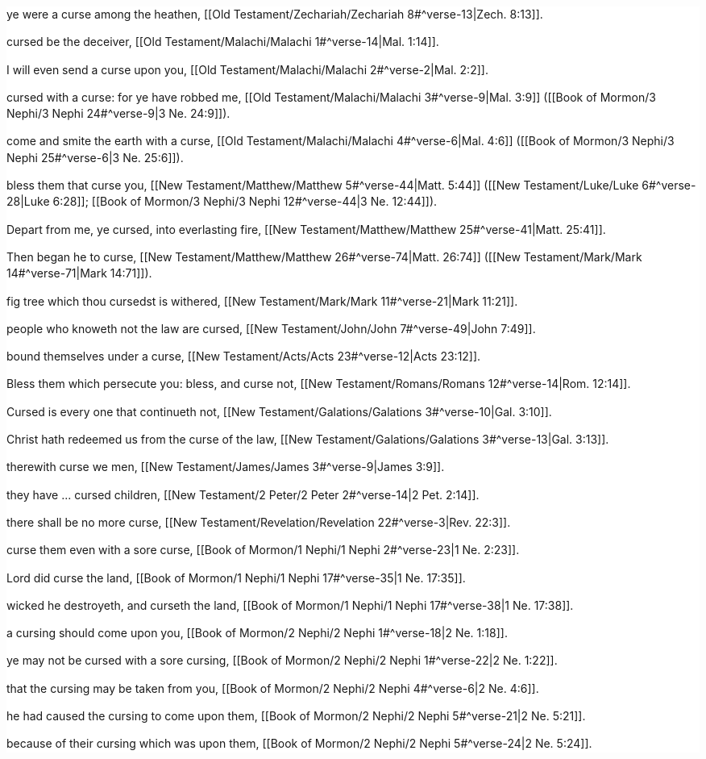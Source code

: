  ye were a curse among the heathen, [[Old Testament/Zechariah/Zechariah 8#^verse-13|Zech. 8:13]].

 cursed be the deceiver, [[Old Testament/Malachi/Malachi 1#^verse-14|Mal. 1:14]].

 I will even send a curse upon you, [[Old Testament/Malachi/Malachi 2#^verse-2|Mal. 2:2]].

 cursed with a curse: for ye have robbed me, [[Old Testament/Malachi/Malachi 3#^verse-9|Mal. 3:9]] ([[Book of Mormon/3 Nephi/3 Nephi 24#^verse-9|3 Ne. 24:9]]).

 come and smite the earth with a curse, [[Old Testament/Malachi/Malachi 4#^verse-6|Mal. 4:6]] ([[Book of Mormon/3 Nephi/3 Nephi 25#^verse-6|3 Ne. 25:6]]).

 bless them that curse you, [[New Testament/Matthew/Matthew 5#^verse-44|Matt. 5:44]] ([[New Testament/Luke/Luke 6#^verse-28|Luke 6:28]]; [[Book of Mormon/3 Nephi/3 Nephi 12#^verse-44|3 Ne. 12:44]]).

 Depart from me, ye cursed, into everlasting fire, [[New Testament/Matthew/Matthew 25#^verse-41|Matt. 25:41]].

 Then began he to curse, [[New Testament/Matthew/Matthew 26#^verse-74|Matt. 26:74]] ([[New Testament/Mark/Mark 14#^verse-71|Mark 14:71]]).

 fig tree which thou cursedst is withered, [[New Testament/Mark/Mark 11#^verse-21|Mark 11:21]].

 people who knoweth not the law are cursed, [[New Testament/John/John 7#^verse-49|John 7:49]].

 bound themselves under a curse, [[New Testament/Acts/Acts 23#^verse-12|Acts 23:12]].

 Bless them which persecute you: bless, and curse not, [[New Testament/Romans/Romans 12#^verse-14|Rom. 12:14]].

 Cursed is every one that continueth not, [[New Testament/Galations/Galations 3#^verse-10|Gal. 3:10]].

 Christ hath redeemed us from the curse of the law, [[New Testament/Galations/Galations 3#^verse-13|Gal. 3:13]].

 therewith curse we men, [[New Testament/James/James 3#^verse-9|James 3:9]].

 they have ... cursed children, [[New Testament/2 Peter/2 Peter 2#^verse-14|2 Pet. 2:14]].

 there shall be no more curse, [[New Testament/Revelation/Revelation 22#^verse-3|Rev. 22:3]].

 curse them even with a sore curse, [[Book of Mormon/1 Nephi/1 Nephi 2#^verse-23|1 Ne. 2:23]].

 Lord did curse the land, [[Book of Mormon/1 Nephi/1 Nephi 17#^verse-35|1 Ne. 17:35]].

 wicked he destroyeth, and curseth the land, [[Book of Mormon/1 Nephi/1 Nephi 17#^verse-38|1 Ne. 17:38]].

 a cursing should come upon you, [[Book of Mormon/2 Nephi/2 Nephi 1#^verse-18|2 Ne. 1:18]].

 ye may not be cursed with a sore cursing, [[Book of Mormon/2 Nephi/2 Nephi 1#^verse-22|2 Ne. 1:22]].

 that the cursing may be taken from you, [[Book of Mormon/2 Nephi/2 Nephi 4#^verse-6|2 Ne. 4:6]].

 he had caused the cursing to come upon them, [[Book of Mormon/2 Nephi/2 Nephi 5#^verse-21|2 Ne. 5:21]].

 because of their cursing which was upon them, [[Book of Mormon/2 Nephi/2 Nephi 5#^verse-24|2 Ne. 5:24]].
